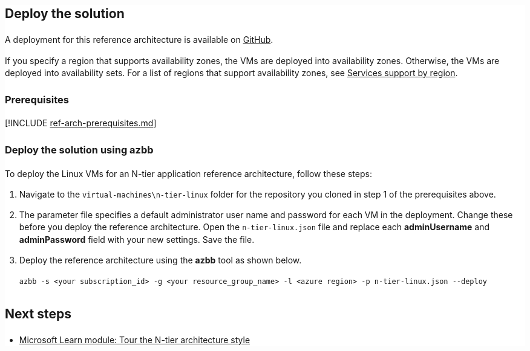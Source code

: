 ## Deploy the solution

A deployment for this reference architecture is available on [GitHub][github-folder].

If you specify a region that supports availability zones, the VMs are deployed into availability zones. Otherwise, the VMs are deployed into availability sets. For a list of regions that support availability zones, see [Services support by region](/azure/availability-zones/az-overview#services-support-by-region).

### Prerequisites

[!INCLUDE [ref-arch-prerequisites.md](../../../includes/ref-arch-prerequisites.md)]

### Deploy the solution using azbb

To deploy the Linux VMs for an N-tier application reference architecture, follow these steps:

1. Navigate to the `virtual-machines\n-tier-linux` folder for the repository you cloned in step 1 of the prerequisites above.

2. The parameter file specifies a default administrator user name and password for each VM in the deployment. Change these before you deploy the reference architecture. Open the `n-tier-linux.json` file and replace each **adminUsername** and **adminPassword** field with your new settings.   Save the file.

3. Deploy the reference architecture using the **azbb** tool as shown below.

   ```azurecli
   azbb -s <your subscription_id> -g <your resource_group_name> -l <azure region> -p n-tier-linux.json --deploy
   ```

## Next steps

- [Microsoft Learn module: Tour the N-tier architecture style](/learn/modules/n-tier-architecture/)



[AAF-cost]: /azure/architecture/framework/cost/overview
[app-gw-scaling]: /azure/application-gateway/
[azure-dns]: /azure/dns/dns-overview
[azure-key-vault]: https://azure.microsoft.com/services/key-vault
[bastion host]: https://en.wikipedia.org/wiki/Bastion_host
[cassandra-in-azure]: https://academy.datastax.com/resources/deployment-guide-azure
[cassandra-consistency]: https://docs.datastax.com/en/cassandra/2.0/cassandra/dml/dml_config_consistency_c.html
[cassandra-replication]: https://academy.datastax.com/planet-cassandra/data-replication-in-nosql-databases-explained
[cassandra-consistency-usage]: https://medium.com/@foundev/cassandra-how-many-nodes-are-talked-to-with-quorum-also-should-i-use-it-98074e75d7d5#.b4pb4alb2
[cidr]: https://en.wikipedia.org/wiki/Classless_Inter-Domain_Routing
[Cost-Calculator]: https://azure.microsoft.com/pricing/calculator/
[datastax]: https://www.datastax.com/products/datastax-enterprise
[ddos-best-practices]: /azure/security/azure-ddos-best-practices
[ddos]: /azure/virtual-network/ddos-protection-overview
[dmz]: ../dmz/secure-vnet-dmz.md
[github-folder]: https://github.com/mspnp/reference-architectures/tree/master/virtual-machines/n-tier-linux
[Linux-vm-pricing]: https://azure.microsoft.com/pricing/details/virtual-machines/linux/
[load-balancer-hashing]: /azure/load-balancer/concepts-limitations#load-balancer-concepts
[load-balancer]: /azure/load-balancer/load-balancer-get-started-internet-arm-cli
[network-security]: /azure/best-practices-network-security
[nsg]: /azure/virtual-network/virtual-networks-nsg
[plan-network]: /azure/virtual-network/virtual-network-vnet-plan-design-arm
[private-ip-space]: https://en.wikipedia.org/wiki/Private_network#Private_IPv4_address_spaces
[public IP address]: /azure/virtual-network/virtual-network-ip-addresses-overview-arm
[resource-manager-overview]: /azure/azure-resource-manager/resource-group-overview
[subscription-limits]: /azure/azure-subscription-service-limits
[visio-download]: https://archcenter.blob.core.windows.net/cdn/vm-reference-architectures.vsdx
[vmss-design]: /azure/virtual-machine-scale-sets/virtual-machine-scale-sets-design-overview
[vmss]: /azure/virtual-machine-scale-sets/virtual-machine-scale-sets-overview
